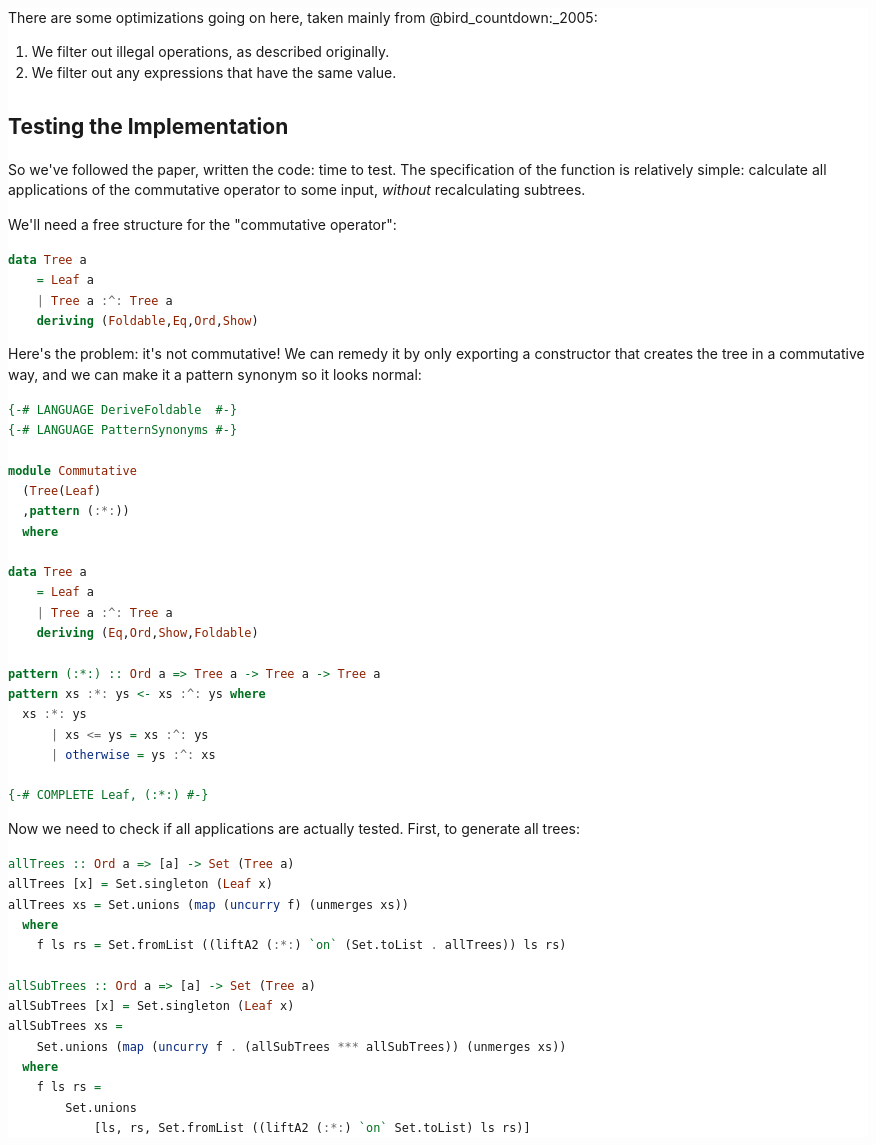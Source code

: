 There are some optimizations going on here, taken mainly from @bird_countdown:_2005:

1. We filter out illegal operations, as described originally.
2. We filter out any expressions that have the same value.

## Testing the Implementation

So we've followed the paper, written the code: time to test. The specification of the function is relatively simple: calculate all applications of the commutative operator to some input, *without* recalculating subtrees.

We'll need a free structure for the "commutative operator":

```haskell
data Tree a
    = Leaf a
    | Tree a :^: Tree a
    deriving (Foldable,Eq,Ord,Show)
```

Here's the problem: it's not commutative! We can remedy it by only exporting a constructor that creates the tree in a commutative way, and we can make it a pattern synonym so it looks normal:

```haskell
{-# LANGUAGE DeriveFoldable  #-}
{-# LANGUAGE PatternSynonyms #-}

module Commutative
  (Tree(Leaf)
  ,pattern (:*:))
  where

data Tree a
    = Leaf a
    | Tree a :^: Tree a
    deriving (Eq,Ord,Show,Foldable)

pattern (:*:) :: Ord a => Tree a -> Tree a -> Tree a
pattern xs :*: ys <- xs :^: ys where
  xs :*: ys
      | xs <= ys = xs :^: ys
      | otherwise = ys :^: xs

{-# COMPLETE Leaf, (:*:) #-}
```

Now we need to check if all applications are actually tested. First, to generate all trees:

```haskell
allTrees :: Ord a => [a] -> Set (Tree a)
allTrees [x] = Set.singleton (Leaf x)
allTrees xs = Set.unions (map (uncurry f) (unmerges xs))
  where
    f ls rs = Set.fromList ((liftA2 (:*:) `on` (Set.toList . allTrees)) ls rs)

allSubTrees :: Ord a => [a] -> Set (Tree a)
allSubTrees [x] = Set.singleton (Leaf x)
allSubTrees xs =
    Set.unions (map (uncurry f . (allSubTrees *** allSubTrees)) (unmerges xs))
  where
    f ls rs =
        Set.unions
            [ls, rs, Set.fromList ((liftA2 (:*:) `on` Set.toList) ls rs)]
```


[^fib]: If you think that structure looks more like a funny linked list than a tree, that's because it is. Instead of talking about "left" and "right" branches, we could talk about the first and second elements in a list: in fact, this is exactly what's happening in the famous `zipWith`{.haskell} Fibonacci implementation (in reverse).